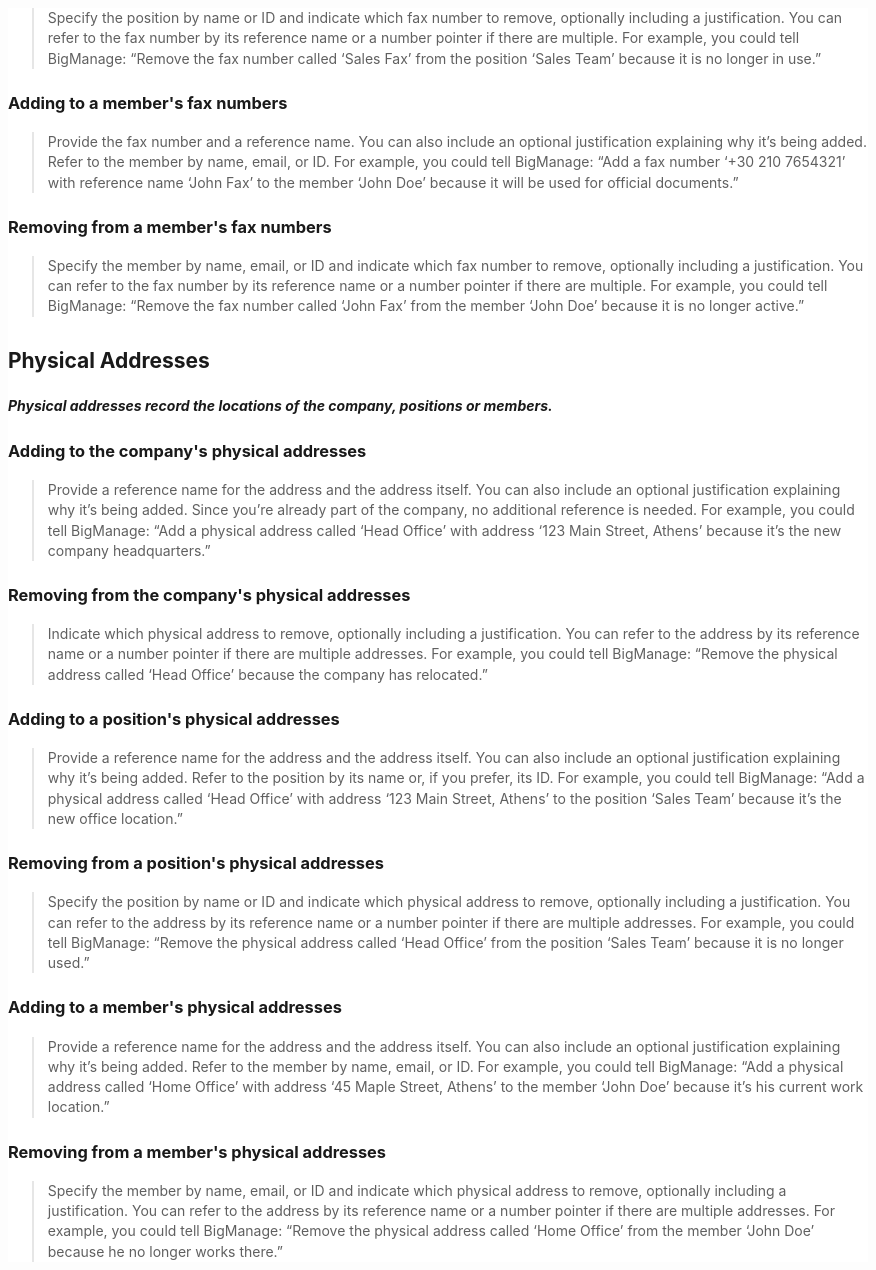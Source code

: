 > Specify the position by name or ID and indicate which fax number to remove, optionally including a justification. You can refer to the fax number by its reference name or a number pointer if there are multiple. For example, you could tell BigManage: “Remove the fax number called ‘Sales Fax’ from the position ‘Sales Team’ because it is no longer in use.”
### Adding to a member's fax numbers
> Provide the fax number and a reference name. You can also include an optional justification explaining why it’s being added. Refer to the member by name, email, or ID. For example, you could tell BigManage: “Add a fax number ‘+30 210 7654321’ with reference name ‘John Fax’ to the member ‘John Doe’ because it will be used for official documents.”
### Removing from a member's fax numbers
> Specify the member by name, email, or ID and indicate which fax number to remove, optionally including a justification. You can refer to the fax number by its reference name or a number pointer if there are multiple. For example, you could tell BigManage: “Remove the fax number called ‘John Fax’ from the member ‘John Doe’ because it is no longer active.”

## Physical Addresses
##### Physical addresses record the locations of the company, positions or members.
### Adding to the company's physical addresses
> Provide a reference name for the address and the address itself. You can also include an optional justification explaining why it’s being added. Since you’re already part of the company, no additional reference is needed. For example, you could tell BigManage: “Add a physical address called ‘Head Office’ with address ‘123 Main Street, Athens’ because it’s the new company headquarters.”
### Removing from the company's physical addresses
> Indicate which physical address to remove, optionally including a justification. You can refer to the address by its reference name or a number pointer if there are multiple addresses. For example, you could tell BigManage: “Remove the physical address called ‘Head Office’ because the company has relocated.”
### Adding to a position's physical addresses
> Provide a reference name for the address and the address itself. You can also include an optional justification explaining why it’s being added. Refer to the position by its name or, if you prefer, its ID. For example, you could tell BigManage: “Add a physical address called ‘Head Office’ with address ‘123 Main Street, Athens’ to the position ‘Sales Team’ because it’s the new office location.”
### Removing from a position's physical addresses
> Specify the position by name or ID and indicate which physical address to remove, optionally including a justification. You can refer to the address by its reference name or a number pointer if there are multiple addresses. For example, you could tell BigManage: “Remove the physical address called ‘Head Office’ from the position ‘Sales Team’ because it is no longer used.”
### Adding to a member's physical addresses
> Provide a reference name for the address and the address itself. You can also include an optional justification explaining why it’s being added. Refer to the member by name, email, or ID. For example, you could tell BigManage: “Add a physical address called ‘Home Office’ with address ‘45 Maple Street, Athens’ to the member ‘John Doe’ because it’s his current work location.”
### Removing from a member's physical addresses
> Specify the member by name, email, or ID and indicate which physical address to remove, optionally including a justification. You can refer to the address by its reference name or a number pointer if there are multiple addresses. For example, you could tell BigManage: “Remove the physical address called ‘Home Office’ from the member ‘John Doe’ because he no longer works there.”
